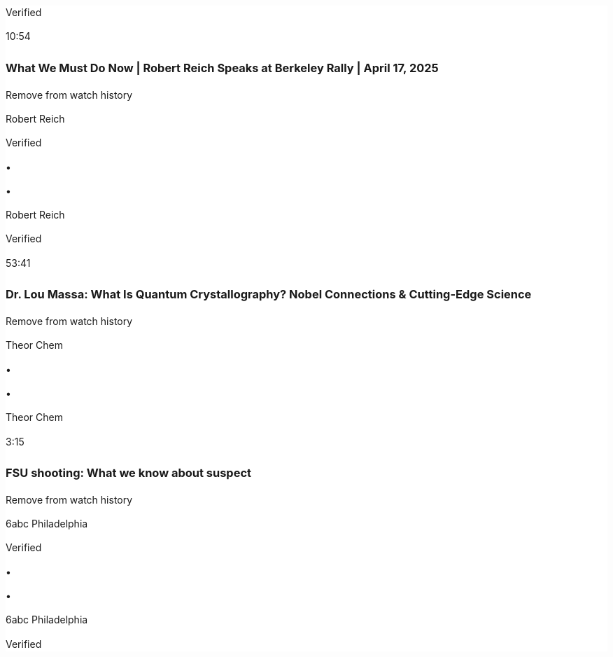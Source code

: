 Verified



10:54

### What We Must Do Now | Robert Reich Speaks at Berkeley Rally | April 17, 2025

Remove from watch history

Robert Reich

Verified

•

•



Robert Reich

Verified



53:41

### Dr. Lou Massa: What Is Quantum Crystallography? Nobel Connections &amp; Cutting-Edge Science

Remove from watch history

Theor Chem

•

•



Theor Chem



3:15

### FSU shooting: What we know about suspect

Remove from watch history

6abc Philadelphia

Verified

•

•



6abc Philadelphia

Verified
